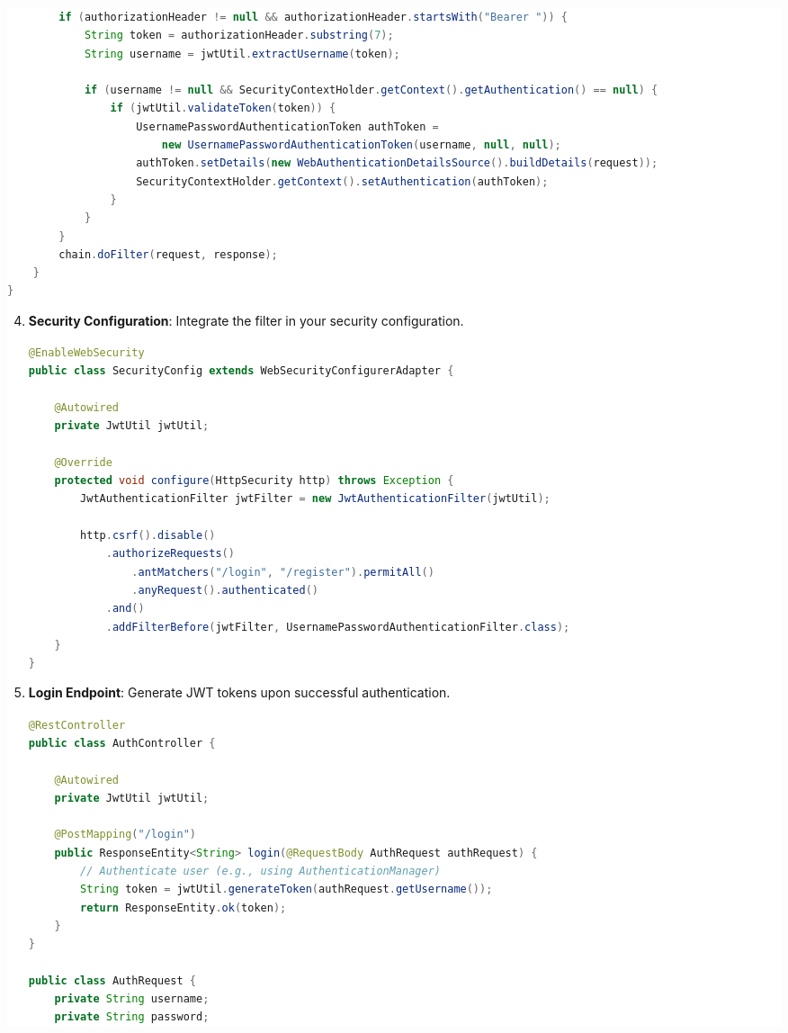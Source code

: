    ```java
           if (authorizationHeader != null && authorizationHeader.startsWith("Bearer ")) {
               String token = authorizationHeader.substring(7);
               String username = jwtUtil.extractUsername(token);

               if (username != null && SecurityContextHolder.getContext().getAuthentication() == null) {
                   if (jwtUtil.validateToken(token)) {
                       UsernamePasswordAuthenticationToken authToken = 
                           new UsernamePasswordAuthenticationToken(username, null, null);
                       authToken.setDetails(new WebAuthenticationDetailsSource().buildDetails(request));
                       SecurityContextHolder.getContext().setAuthentication(authToken);
                   }
               }
           }
           chain.doFilter(request, response);
       }
   }
   ```

4. **Security Configuration**:
   Integrate the filter in your security configuration.

   ```java
   @EnableWebSecurity
   public class SecurityConfig extends WebSecurityConfigurerAdapter {

       @Autowired
       private JwtUtil jwtUtil;

       @Override
       protected void configure(HttpSecurity http) throws Exception {
           JwtAuthenticationFilter jwtFilter = new JwtAuthenticationFilter(jwtUtil);

           http.csrf().disable()
               .authorizeRequests()
                   .antMatchers("/login", "/register").permitAll()
                   .anyRequest().authenticated()
               .and()
               .addFilterBefore(jwtFilter, UsernamePasswordAuthenticationFilter.class);
       }
   }
   ```

5. **Login Endpoint**:
   Generate JWT tokens upon successful authentication.

   ```java
   @RestController
   public class AuthController {

       @Autowired
       private JwtUtil jwtUtil;

       @PostMapping("/login")
       public ResponseEntity<String> login(@RequestBody AuthRequest authRequest) {
           // Authenticate user (e.g., using AuthenticationManager)
           String token = jwtUtil.generateToken(authRequest.getUsername());
           return ResponseEntity.ok(token);
       }
   }

   public class AuthRequest {
       private String username;
       private String password;
   ```